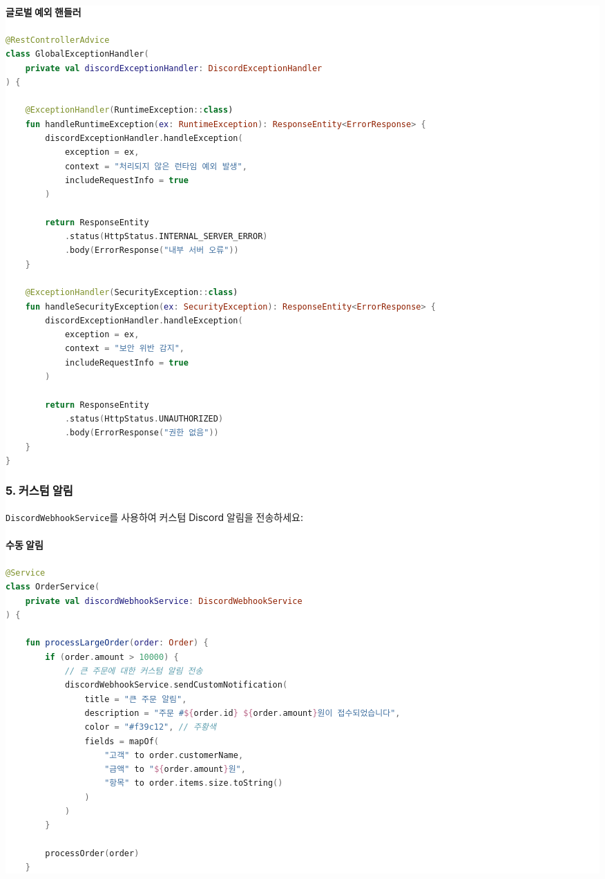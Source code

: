 #### 글로벌 예외 핸들러

```kotlin
@RestControllerAdvice
class GlobalExceptionHandler(
    private val discordExceptionHandler: DiscordExceptionHandler
) {
    
    @ExceptionHandler(RuntimeException::class)
    fun handleRuntimeException(ex: RuntimeException): ResponseEntity<ErrorResponse> {
        discordExceptionHandler.handleException(
            exception = ex,
            context = "처리되지 않은 런타임 예외 발생",
            includeRequestInfo = true
        )
        
        return ResponseEntity
            .status(HttpStatus.INTERNAL_SERVER_ERROR)
            .body(ErrorResponse("내부 서버 오류"))
    }
    
    @ExceptionHandler(SecurityException::class)
    fun handleSecurityException(ex: SecurityException): ResponseEntity<ErrorResponse> {
        discordExceptionHandler.handleException(
            exception = ex,
            context = "보안 위반 감지",
            includeRequestInfo = true
        )
        
        return ResponseEntity
            .status(HttpStatus.UNAUTHORIZED)
            .body(ErrorResponse("권한 없음"))
    }
}
```

### 5. 커스텀 알림

`DiscordWebhookService`를 사용하여 커스텀 Discord 알림을 전송하세요:

#### 수동 알림

```kotlin
@Service
class OrderService(
    private val discordWebhookService: DiscordWebhookService
) {
    
    fun processLargeOrder(order: Order) {
        if (order.amount > 10000) {
            // 큰 주문에 대한 커스텀 알림 전송
            discordWebhookService.sendCustomNotification(
                title = "큰 주문 알림",
                description = "주문 #${order.id} ${order.amount}원이 접수되었습니다",
                color = "#f39c12", // 주황색
                fields = mapOf(
                    "고객" to order.customerName,
                    "금액" to "${order.amount}원",
                    "항목" to order.items.size.toString()
                )
            )
        }
        
        processOrder(order)
    }
```
